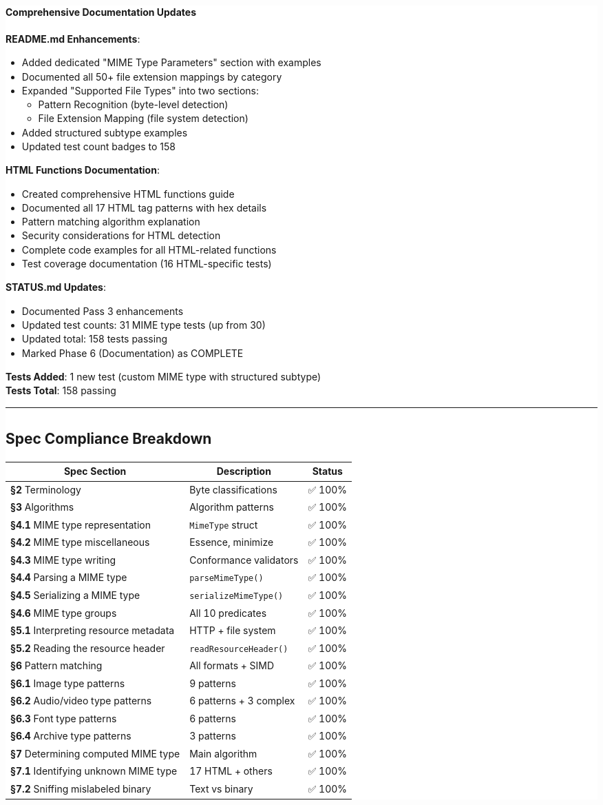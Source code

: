 #### Comprehensive Documentation Updates

**README.md Enhancements**:
- Added dedicated "MIME Type Parameters" section with examples
- Documented all 50+ file extension mappings by category
- Expanded "Supported File Types" into two sections:
  - Pattern Recognition (byte-level detection)
  - File Extension Mapping (file system detection)
- Added structured subtype examples
- Updated test count badges to 158

**HTML Functions Documentation**:
- Created comprehensive HTML functions guide
- Documented all 17 HTML tag patterns with hex details
- Pattern matching algorithm explanation
- Security considerations for HTML detection
- Complete code examples for all HTML-related functions
- Test coverage documentation (16 HTML-specific tests)

**STATUS.md Updates**:
- Documented Pass 3 enhancements
- Updated test counts: 31 MIME type tests (up from 30)
- Updated total: 158 tests passing
- Marked Phase 6 (Documentation) as COMPLETE

**Tests Added**: 1 new test (custom MIME type with structured subtype)  
**Tests Total**: 158 passing

---

## Spec Compliance Breakdown

| Spec Section | Description | Status |
|--------------|-------------|--------|
| **§2** Terminology | Byte classifications | ✅ 100% |
| **§3** Algorithms | Algorithm patterns | ✅ 100% |
| **§4.1** MIME type representation | `MimeType` struct | ✅ 100% |
| **§4.2** MIME type miscellaneous | Essence, minimize | ✅ 100% |
| **§4.3** MIME type writing | Conformance validators | ✅ 100% |
| **§4.4** Parsing a MIME type | `parseMimeType()` | ✅ 100% |
| **§4.5** Serializing a MIME type | `serializeMimeType()` | ✅ 100% |
| **§4.6** MIME type groups | All 10 predicates | ✅ 100% |
| **§5.1** Interpreting resource metadata | HTTP + file system | ✅ 100% |
| **§5.2** Reading the resource header | `readResourceHeader()` | ✅ 100% |
| **§6** Pattern matching | All formats + SIMD | ✅ 100% |
| **§6.1** Image type patterns | 9 patterns | ✅ 100% |
| **§6.2** Audio/video type patterns | 6 patterns + 3 complex | ✅ 100% |
| **§6.3** Font type patterns | 6 patterns | ✅ 100% |
| **§6.4** Archive type patterns | 3 patterns | ✅ 100% |
| **§7** Determining computed MIME type | Main algorithm | ✅ 100% |
| **§7.1** Identifying unknown MIME type | 17 HTML + others | ✅ 100% |
| **§7.2** Sniffing mislabeled binary | Text vs binary | ✅ 100% |